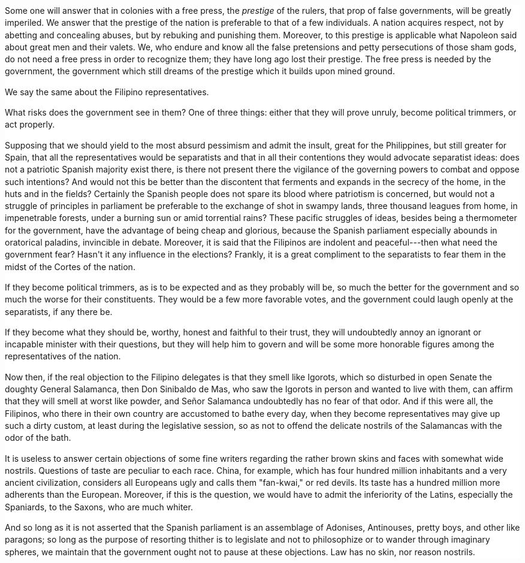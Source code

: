 Some one will answer that in colonies with a free press, the _prestige_ of the rulers, that prop of false governments, will be greatly imperiled. We answer that the prestige of the nation is preferable to that of a few individuals. A nation acquires respect, not by abetting and concealing abuses, but by rebuking and punishing them. Moreover, to this prestige is applicable what Napoleon said about great men and their valets. We, who endure and know all the false pretensions and petty persecutions of those sham gods, do not need a free press in order to recognize them; they have long ago lost their prestige. The free press is needed by the government, the government which still dreams of the prestige which it builds upon mined ground. 

We say the same about the Filipino representatives. 

What risks does the government see in them? One of three things: either that they will prove unruly, become political trimmers, or act properly. 

Supposing that we should yield to the most absurd pessimism and admit the insult, great for the Philippines, but still greater for Spain, that all the representatives would be separatists and that in all their contentions they would advocate separatist ideas: does not a patriotic Spanish majority exist there, is there not present there the vigilance of the governing powers to combat and oppose such intentions? And would not this be better than the discontent that ferments and expands in the secrecy of the home, in the huts and in the fields? Certainly the Spanish people does not spare its blood where patriotism is concerned, but would not a struggle of principles in parliament be preferable to the exchange of shot in swampy lands, three thousand leagues from home, in impenetrable forests, under a burning sun or amid torrential rains? These pacific struggles of ideas, besides being a thermometer for the government, have the advantage of being cheap and glorious, because the Spanish parliament especially abounds in oratorical paladins, invincible in debate. Moreover, it is said that the Filipinos are indolent and peaceful---then what need the government fear? Hasn't it any influence in the elections? Frankly, it is a great compliment to the separatists to fear them in the midst of the Cortes of the nation.  

If they become political trimmers, as is to be expected and as they probably will be, so much the better for the government and so much the worse for their constituents. They would be a few more favorable votes, and the government could laugh openly at the separatists, if any there be. 

If they become what they should be, worthy, honest and faithful to their trust, they will undoubtedly annoy an ignorant or incapable minister with their questions, but they will help him to govern and will be some more honorable figures among the representatives of the nation. 

Now then, if the real objection to the Filipino delegates is that they smell like Igorots, which so disturbed in open Senate the doughty General Salamanca, then Don Sinibaldo de Mas, who saw the Igorots in person and wanted to live with them, can affirm that they will smell at worst like powder, and Señor Salamanca undoubtedly has no fear of that odor. And if this were all, the Filipinos, who there in their own country are accustomed to bathe every day, when they become representatives may give up such a dirty custom, at least during the legislative session, so as not to offend the delicate nostrils of the Salamancas with the odor of the bath. 

It is useless to answer certain objections of some fine writers regarding the rather brown skins and faces with somewhat wide nostrils. Questions of taste are peculiar to each race. China, for example, which has four hundred million inhabitants and a very ancient civilization, considers all Europeans ugly and calls them "fan-kwai," or red devils. Its taste has a hundred million more adherents than the European. Moreover, if this is the question, we would have to admit the inferiority of the Latins, especially the Spaniards, to the Saxons, who are much whiter. 

And so long as it is not asserted that the Spanish parliament is an assemblage of Adonises, Antinouses, pretty boys, and other like paragons; so long as the purpose of resorting thither is to legislate and not to philosophize or to wander through imaginary spheres, we maintain that the government ought not to pause at these objections. Law has no skin, nor reason nostrils. 
